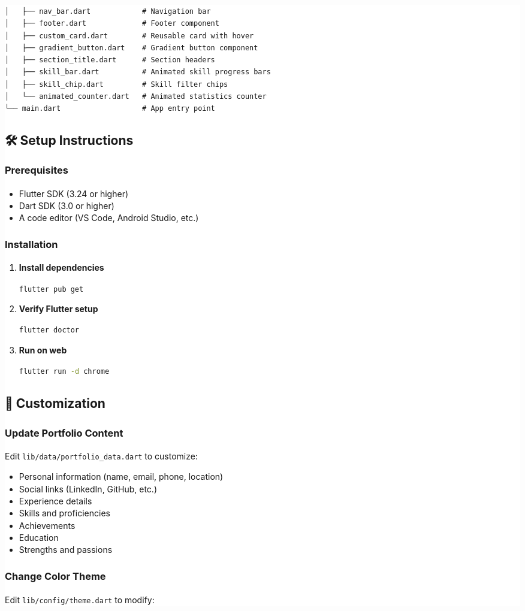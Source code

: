 ```
│   ├── nav_bar.dart            # Navigation bar
│   ├── footer.dart             # Footer component
│   ├── custom_card.dart        # Reusable card with hover
│   ├── gradient_button.dart    # Gradient button component
│   ├── section_title.dart      # Section headers
│   ├── skill_bar.dart          # Animated skill progress bars
│   ├── skill_chip.dart         # Skill filter chips
│   └── animated_counter.dart   # Animated statistics counter
└── main.dart                   # App entry point
```

## 🛠️ Setup Instructions

### Prerequisites

- Flutter SDK (3.24 or higher)
- Dart SDK (3.0 or higher)
- A code editor (VS Code, Android Studio, etc.)

### Installation

1. **Install dependencies**
   ```bash
   flutter pub get
   ```

2. **Verify Flutter setup**
   ```bash
   flutter doctor
   ```

3. **Run on web**
   ```bash
   flutter run -d chrome
   ```

## 🎯 Customization

### Update Portfolio Content

Edit `lib/data/portfolio_data.dart` to customize:

- Personal information (name, email, phone, location)
- Social links (LinkedIn, GitHub, etc.)
- Experience details
- Skills and proficiencies
- Achievements
- Education
- Strengths and passions

### Change Color Theme

Edit `lib/config/theme.dart` to modify:
